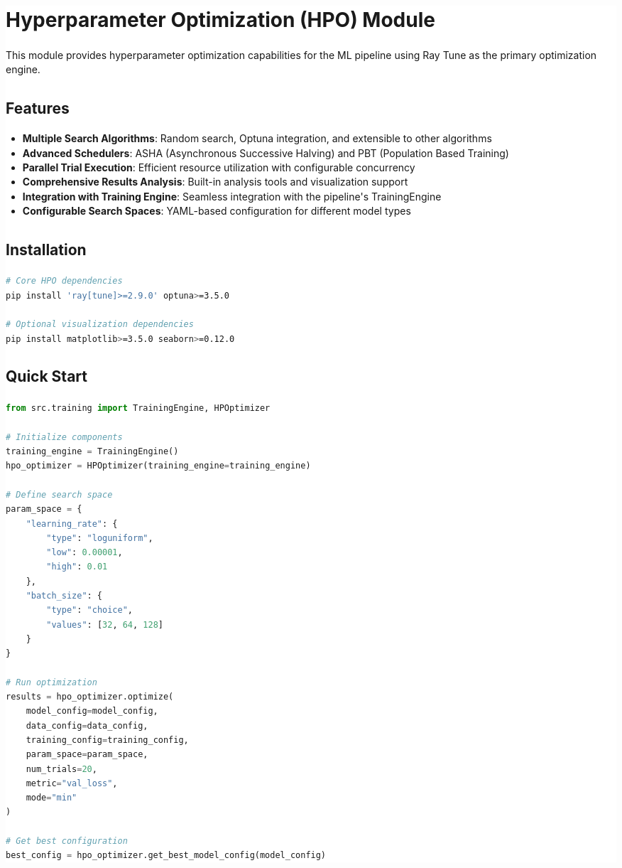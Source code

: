 # Hyperparameter Optimization (HPO) Module

This module provides hyperparameter optimization capabilities for the ML pipeline using Ray Tune as the primary optimization engine.

## Features

- **Multiple Search Algorithms**: Random search, Optuna integration, and extensible to other algorithms
- **Advanced Schedulers**: ASHA (Asynchronous Successive Halving) and PBT (Population Based Training)
- **Parallel Trial Execution**: Efficient resource utilization with configurable concurrency
- **Comprehensive Results Analysis**: Built-in analysis tools and visualization support
- **Integration with Training Engine**: Seamless integration with the pipeline's TrainingEngine
- **Configurable Search Spaces**: YAML-based configuration for different model types

## Installation

```bash
# Core HPO dependencies
pip install 'ray[tune]>=2.9.0' optuna>=3.5.0

# Optional visualization dependencies
pip install matplotlib>=3.5.0 seaborn>=0.12.0
```

## Quick Start

```python
from src.training import TrainingEngine, HPOptimizer

# Initialize components
training_engine = TrainingEngine()
hpo_optimizer = HPOptimizer(training_engine=training_engine)

# Define search space
param_space = {
    "learning_rate": {
        "type": "loguniform",
        "low": 0.00001,
        "high": 0.01
    },
    "batch_size": {
        "type": "choice",
        "values": [32, 64, 128]
    }
}

# Run optimization
results = hpo_optimizer.optimize(
    model_config=model_config,
    data_config=data_config,
    training_config=training_config,
    param_space=param_space,
    num_trials=20,
    metric="val_loss",
    mode="min"
)

# Get best configuration
best_config = hpo_optimizer.get_best_model_config(model_config)
```
